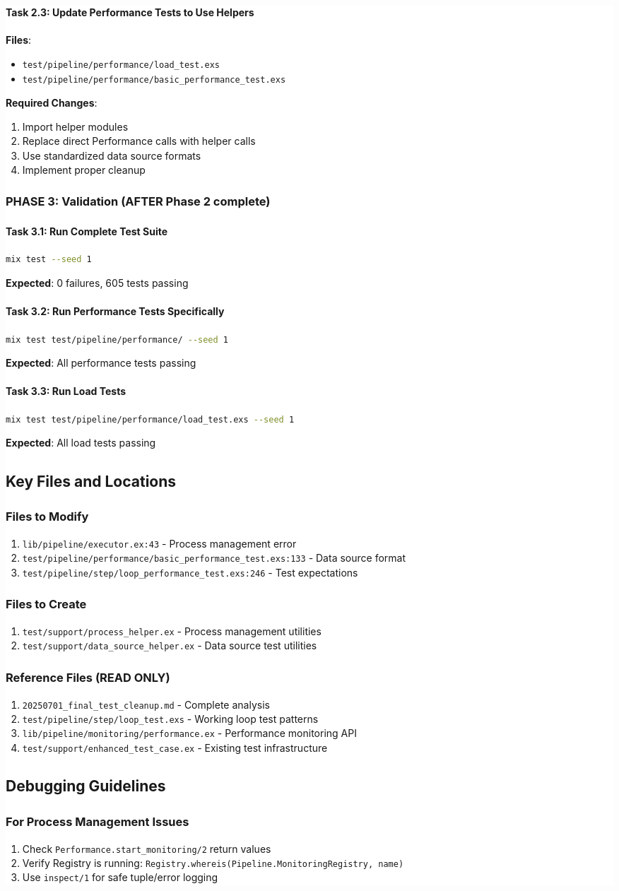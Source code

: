 #### Task 2.3: Update Performance Tests to Use Helpers
**Files**: 
- `test/pipeline/performance/load_test.exs`
- `test/pipeline/performance/basic_performance_test.exs`

**Required Changes**:
1. Import helper modules
2. Replace direct Performance calls with helper calls
3. Use standardized data source formats
4. Implement proper cleanup

### PHASE 3: Validation (AFTER Phase 2 complete)

#### Task 3.1: Run Complete Test Suite
```bash
mix test --seed 1
```
**Expected**: 0 failures, 605 tests passing

#### Task 3.2: Run Performance Tests Specifically
```bash
mix test test/pipeline/performance/ --seed 1
```
**Expected**: All performance tests passing

#### Task 3.3: Run Load Tests
```bash
mix test test/pipeline/performance/load_test.exs --seed 1
```
**Expected**: All load tests passing

## Key Files and Locations

### Files to Modify
1. `lib/pipeline/executor.ex:43` - Process management error
2. `test/pipeline/performance/basic_performance_test.exs:133` - Data source format
3. `test/pipeline/step/loop_performance_test.exs:246` - Test expectations

### Files to Create
1. `test/support/process_helper.ex` - Process management utilities
2. `test/support/data_source_helper.ex` - Data source test utilities

### Reference Files (READ ONLY)
1. `20250701_final_test_cleanup.md` - Complete analysis
2. `test/pipeline/step/loop_test.exs` - Working loop test patterns
3. `lib/pipeline/monitoring/performance.ex` - Performance monitoring API
4. `test/support/enhanced_test_case.ex` - Existing test infrastructure

## Debugging Guidelines

### For Process Management Issues
1. Check `Performance.start_monitoring/2` return values
2. Verify Registry is running: `Registry.whereis(Pipeline.MonitoringRegistry, name)`
3. Use `inspect/1` for safe tuple/error logging
